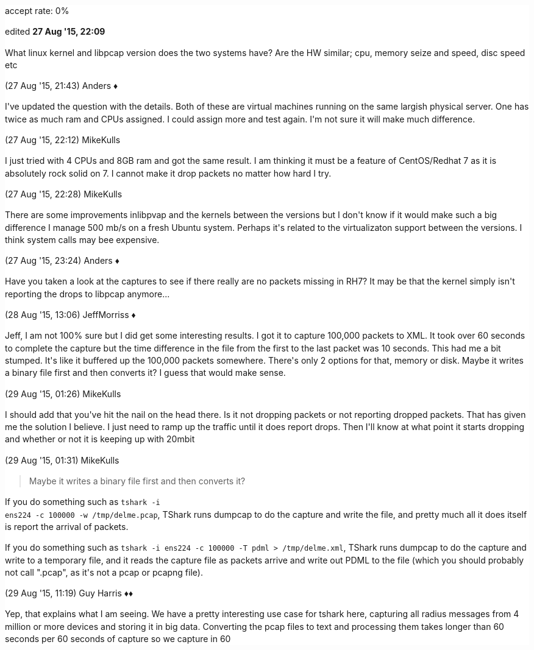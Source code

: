 <span class="accept_rate" title="Rate of the user&#39;s accepted answers">accept rate:</span> <span title="MikeKulls has no accepted answers">0%</span></p></div><div class="post-update-info post-update-info-edited"><p><span> edited <strong>27 Aug '15, 22:09</strong> </span></p></div></div><div id="comments-container-45430" class="comments-container"><span id="45432"></span><div id="comment-45432" class="comment"><div id="post-45432-score" class="comment-score"></div><div class="comment-text"><p>What linux kernel and libpcap version does the two systems have? Are the HW similar; cpu, memory seize and speed, disc speed etc</p></div><div id="comment-45432-info" class="comment-info"><span class="comment-age">(27 Aug '15, 21:43)</span> <span class="comment-user userinfo">Anders ♦</span></div></div><span id="45434"></span><div id="comment-45434" class="comment"><div id="post-45434-score" class="comment-score"></div><div class="comment-text"><p>I've updated the question with the details. Both of these are virtual machines running on the same largish physical server. One has twice as much ram and CPUs assigned. I could assign more and test again. I'm not sure it will make much difference.</p></div><div id="comment-45434-info" class="comment-info"><span class="comment-age">(27 Aug '15, 22:12)</span> <span class="comment-user userinfo">MikeKulls</span></div></div><span id="45435"></span><div id="comment-45435" class="comment"><div id="post-45435-score" class="comment-score"></div><div class="comment-text"><p>I just tried with 4 CPUs and 8GB ram and got the same result. I am thinking it must be a feature of CentOS/Redhat 7 as it is absolutely rock solid on 7. I cannot make it drop packets no matter how hard I try.</p></div><div id="comment-45435-info" class="comment-info"><span class="comment-age">(27 Aug '15, 22:28)</span> <span class="comment-user userinfo">MikeKulls</span></div></div><span id="45436"></span><div id="comment-45436" class="comment"><div id="post-45436-score" class="comment-score"></div><div class="comment-text"><p>There are some improvements inlibpvap and the kernels between the versions but I don't know if it would make such a big difference I manage 500 mb/s on a fresh Ubuntu system. Perhaps it's related to the virtualizaton support between the versions. I think system calls may bee expensive.</p></div><div id="comment-45436-info" class="comment-info"><span class="comment-age">(27 Aug '15, 23:24)</span> <span class="comment-user userinfo">Anders ♦</span></div></div><span id="45486"></span><div id="comment-45486" class="comment"><div id="post-45486-score" class="comment-score"></div><div class="comment-text"><p>Have you taken a look at the captures to see if there really are no packets missing in RH7? It may be that the kernel simply isn't reporting the drops to libpcap anymore...</p></div><div id="comment-45486-info" class="comment-info"><span class="comment-age">(28 Aug '15, 13:06)</span> <span class="comment-user userinfo">JeffMorriss ♦</span></div></div><span id="45497"></span><div id="comment-45497" class="comment not_top_scorer"><div id="post-45497-score" class="comment-score"></div><div class="comment-text"><p>Jeff, I am not 100% sure but I did get some interesting results. I got it to capture 100,000 packets to XML. It took over 60 seconds to complete the capture but the time difference in the file from the first to the last packet was 10 seconds. This had me a bit stumped. It's like it buffered up the 100,000 packets somewhere. There's only 2 options for that, memory or disk. Maybe it writes a binary file first and then converts it? I guess that would make sense.</p></div><div id="comment-45497-info" class="comment-info"><span class="comment-age">(29 Aug '15, 01:26)</span> <span class="comment-user userinfo">MikeKulls</span></div></div><span id="45498"></span><div id="comment-45498" class="comment not_top_scorer"><div id="post-45498-score" class="comment-score"></div><div class="comment-text"><p>I should add that you've hit the nail on the head there. Is it not dropping packets or not reporting dropped packets. That has given me the solution I believe. I just need to ramp up the traffic until it does report drops. Then I'll know at what point it starts dropping and whether or not it is keeping up with 20mbit</p></div><div id="comment-45498-info" class="comment-info"><span class="comment-age">(29 Aug '15, 01:31)</span> <span class="comment-user userinfo">MikeKulls</span></div></div><span id="45514"></span><div id="comment-45514" class="comment not_top_scorer"><div id="post-45514-score" class="comment-score"></div><div class="comment-text"><blockquote><p>Maybe it writes a binary file first and then converts it?</p></blockquote><p>If you do something such as <code>tshark -i ens224 -c 100000 -w /tmp/delme.pcap</code>, TShark runs dumpcap to do the capture and write the file, and pretty much all it does itself is report the arrival of packets.</p><p>If you do something such as <code>tshark -i ens224 -c 100000 -T pdml &gt; /tmp/delme.xml</code>, TShark runs dumpcap to do the capture and write to a temporary file, and it reads the capture file as packets arrive and write out PDML to the file (which you should probably not call ".pcap", as it's not a pcap or pcapng file).</p></div><div id="comment-45514-info" class="comment-info"><span class="comment-age">(29 Aug '15, 11:19)</span> <span class="comment-user userinfo">Guy Harris ♦♦</span></div></div><span id="45558"></span><div id="comment-45558" class="comment not_top_scorer"><div id="post-45558-score" class="comment-score"></div><div class="comment-text"><p>Yep, that explains what I am seeing. We have a pretty interesting use case for tshark here, capturing all radius messages from 4 million or more devices and storing it in big data. Converting the pcap files to text and processing them takes longer than 60 seconds per 60 seconds of capture so we capture in 60